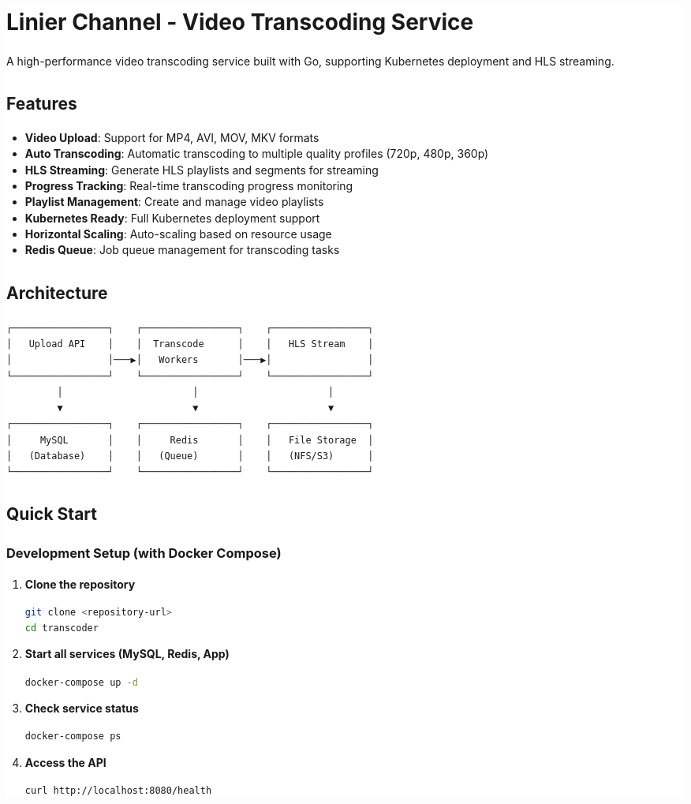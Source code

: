 # Linier Channel - Video Transcoding Service

A high-performance video transcoding service built with Go, supporting Kubernetes deployment and HLS streaming.

## Features

- **Video Upload**: Support for MP4, AVI, MOV, MKV formats
- **Auto Transcoding**: Automatic transcoding to multiple quality profiles (720p, 480p, 360p)
- **HLS Streaming**: Generate HLS playlists and segments for streaming
- **Progress Tracking**: Real-time transcoding progress monitoring
- **Playlist Management**: Create and manage video playlists
- **Kubernetes Ready**: Full Kubernetes deployment support
- **Horizontal Scaling**: Auto-scaling based on resource usage
- **Redis Queue**: Job queue management for transcoding tasks

## Architecture

```
┌─────────────────┐    ┌─────────────────┐    ┌─────────────────┐
│   Upload API    │    │  Transcode      │    │   HLS Stream    │
│                 │───▶│   Workers       │───▶│                 │
└─────────────────┘    └─────────────────┘    └─────────────────┘
         │                       │                       │
         ▼                       ▼                       ▼
┌─────────────────┐    ┌─────────────────┐    ┌─────────────────┐
│     MySQL       │    │     Redis       │    │   File Storage  │
│   (Database)    │    │   (Queue)       │    │   (NFS/S3)      │
└─────────────────┘    └─────────────────┘    └─────────────────┘
```

## Quick Start

### Development Setup (with Docker Compose)

1. **Clone the repository**
   ```bash
   git clone <repository-url>
   cd transcoder
   ```

2. **Start all services (MySQL, Redis, App)**
   ```bash
   docker-compose up -d
   ```

3. **Check service status**
   ```bash
   docker-compose ps
   ```

4. **Access the API**
   ```bash
   curl http://localhost:8080/health
   ```
